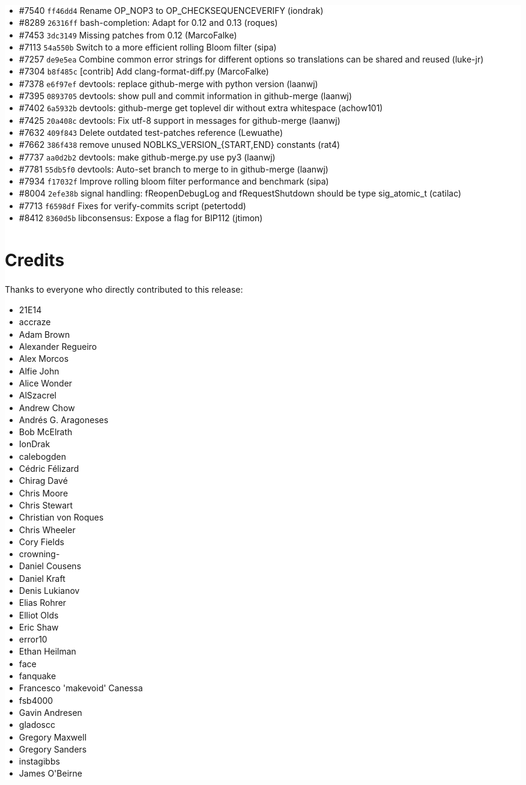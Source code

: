 - \#7540 `ff46dd4` Rename OP_NOP3 to OP_CHECKSEQUENCEVERIFY (iondrak)
- \#8289 `26316ff` bash-completion: Adapt for 0.12 and 0.13 (roques)
- \#7453 `3dc3149` Missing patches from 0.12 (MarcoFalke)
- \#7113 `54a550b` Switch to a more efficient rolling Bloom filter (sipa)
- \#7257 `de9e5ea` Combine common error strings for different options so translations can be shared and reused (luke-jr)
- \#7304 `b8f485c` [contrib] Add clang-format-diff.py (MarcoFalke)
- \#7378 `e6f97ef` devtools: replace github-merge with python version (laanwj)
- \#7395 `0893705` devtools: show pull and commit information in github-merge (laanwj)
- \#7402 `6a5932b` devtools: github-merge get toplevel dir without extra whitespace (achow101)
- \#7425 `20a408c` devtools: Fix utf-8 support in messages for github-merge (laanwj)
- \#7632 `409f843` Delete outdated test-patches reference (Lewuathe)
- \#7662 `386f438` remove unused NOBLKS_VERSION_{START,END} constants (rat4)
- \#7737 `aa0d2b2` devtools: make github-merge.py use py3 (laanwj)
- \#7781 `55db5f0` devtools: Auto-set branch to merge to in github-merge (laanwj)
- \#7934 `f17032f` Improve rolling bloom filter performance and benchmark (sipa)
- \#8004 `2efe38b` signal handling: fReopenDebugLog and fRequestShutdown should be type sig_atomic_t (catilac)
- \#7713 `f6598df` Fixes for verify-commits script (petertodd)
- \#8412 `8360d5b` libconsensus: Expose a flag for BIP112 (jtimon)

Credits
=======

Thanks to everyone who directly contributed to this release:

- 21E14
- accraze
- Adam Brown
- Alexander Regueiro
- Alex Morcos
- Alfie John
- Alice Wonder
- AlSzacrel
- Andrew Chow
- Andrés G. Aragoneses
- Bob McElrath
- IonDrak
- calebogden
- Cédric Félizard
- Chirag Davé
- Chris Moore
- Chris Stewart
- Christian von Roques
- Chris Wheeler
- Cory Fields
- crowning-
- Daniel Cousens
- Daniel Kraft
- Denis Lukianov
- Elias Rohrer
- Elliot Olds
- Eric Shaw
- error10
- Ethan Heilman
- face
- fanquake
- Francesco 'makevoid' Canessa
- fsb4000
- Gavin Andresen
- gladoscc
- Gregory Maxwell
- Gregory Sanders
- instagibbs
- James O'Beirne